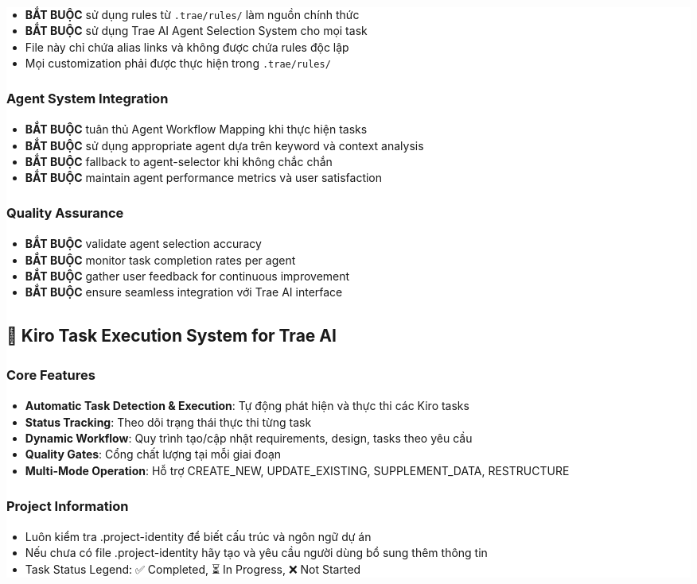 - **BẮT BUỘC** sử dụng rules từ `.trae/rules/` làm nguồn chính thức
- **BẮT BUỘC** sử dụng Trae AI Agent Selection System cho mọi task
- File này chỉ chứa alias links và không được chứa rules độc lập
- Mọi customization phải được thực hiện trong `.trae/rules/`

### Agent System Integration

- **BẮT BUỘC** tuân thủ Agent Workflow Mapping khi thực hiện tasks
- **BẮT BUỘC** sử dụng appropriate agent dựa trên keyword và context analysis
- **BẮT BUỘC** fallback to agent-selector khi không chắc chắn
- **BẮT BUỘC** maintain agent performance metrics và user satisfaction

### Quality Assurance

- **BẮT BUỘC** validate agent selection accuracy
- **BẮT BUỘC** monitor task completion rates per agent
- **BẮT BUỘC** gather user feedback for continuous improvement
- **BẮT BUỘC** ensure seamless integration với Trae AI interface

## 🎯 Kiro Task Execution System for Trae AI

### Core Features

- **Automatic Task Detection & Execution**: Tự động phát hiện và thực thi các Kiro tasks
- **Status Tracking**: Theo dõi trạng thái thực thi từng task
- **Dynamic Workflow**: Quy trình tạo/cập nhật requirements, design, tasks theo yêu cầu
- **Quality Gates**: Cổng chất lượng tại mỗi giai đoạn
- **Multi-Mode Operation**: Hỗ trợ CREATE_NEW, UPDATE_EXISTING, SUPPLEMENT_DATA, RESTRUCTURE

### Project Information

- Luôn kiểm tra .project-identity để biết cấu trúc và ngôn ngữ dự án
- Nếu chưa có file .project-identity hãy tạo và yêu cầu người dùng bổ sung thêm thông tin
- Task Status Legend: ✅ Completed, ⏳ In Progress, ❌ Not Started
